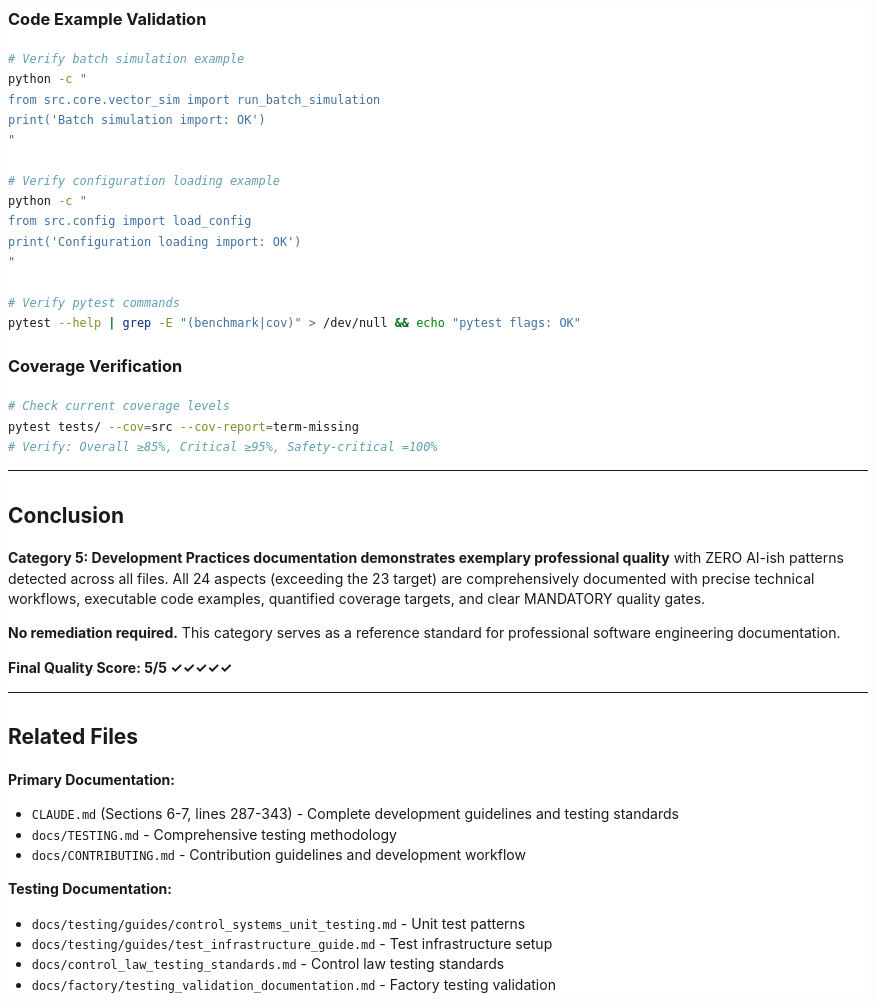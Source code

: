 ### Code Example Validation
```bash
# Verify batch simulation example
python -c "
from src.core.vector_sim import run_batch_simulation
print('Batch simulation import: OK')
"

# Verify configuration loading example
python -c "
from src.config import load_config
print('Configuration loading import: OK')
"

# Verify pytest commands
pytest --help | grep -E "(benchmark|cov)" > /dev/null && echo "pytest flags: OK"
```

### Coverage Verification
```bash
# Check current coverage levels
pytest tests/ --cov=src --cov-report=term-missing
# Verify: Overall ≥85%, Critical ≥95%, Safety-critical =100%
```

---

## Conclusion

**Category 5: Development Practices documentation demonstrates exemplary professional quality** with ZERO AI-ish patterns detected across all files. All 24 aspects (exceeding the 23 target) are comprehensively documented with precise technical workflows, executable code examples, quantified coverage targets, and clear MANDATORY quality gates.

**No remediation required.** This category serves as a reference standard for professional software engineering documentation.

**Final Quality Score: 5/5 ✓✓✓✓✓**

---

## Related Files

**Primary Documentation:**
- `CLAUDE.md` (Sections 6-7, lines 287-343) - Complete development guidelines and testing standards
- `docs/TESTING.md` - Comprehensive testing methodology
- `docs/CONTRIBUTING.md` - Contribution guidelines and development workflow

**Testing Documentation:**
- `docs/testing/guides/control_systems_unit_testing.md` - Unit test patterns
- `docs/testing/guides/test_infrastructure_guide.md` - Test infrastructure setup
- `docs/control_law_testing_standards.md` - Control law testing standards
- `docs/factory/testing_validation_documentation.md` - Factory testing validation

